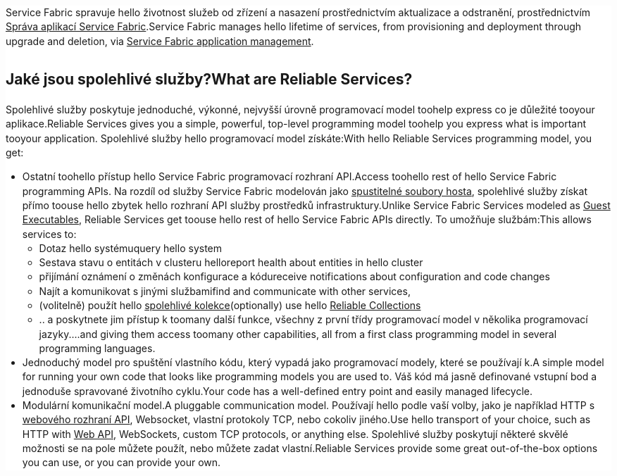 <span data-ttu-id="b7470-112">Service Fabric spravuje hello životnost služeb od zřízení a nasazení prostřednictvím aktualizace a odstranění, prostřednictvím [Správa aplikací Service Fabric](service-fabric-deploy-remove-applications.md).</span><span class="sxs-lookup"><span data-stu-id="b7470-112">Service Fabric manages hello lifetime of services, from provisioning and deployment through upgrade and deletion, via [Service Fabric application management](service-fabric-deploy-remove-applications.md).</span></span>

## <a name="what-are-reliable-services"></a><span data-ttu-id="b7470-113">Jaké jsou spolehlivé služby?</span><span class="sxs-lookup"><span data-stu-id="b7470-113">What are Reliable Services?</span></span>
<span data-ttu-id="b7470-114">Spolehlivé služby poskytuje jednoduché, výkonné, nejvyšší úrovně programovací model toohelp express co je důležité tooyour aplikace.</span><span class="sxs-lookup"><span data-stu-id="b7470-114">Reliable Services gives you a simple, powerful, top-level programming model toohelp you express what is important tooyour application.</span></span> <span data-ttu-id="b7470-115">Spolehlivé služby hello programovací model získáte:</span><span class="sxs-lookup"><span data-stu-id="b7470-115">With hello Reliable Services programming model, you get:</span></span>

* <span data-ttu-id="b7470-116">Ostatní toohello přístup hello Service Fabric programovací rozhraní API.</span><span class="sxs-lookup"><span data-stu-id="b7470-116">Access toohello rest of hello Service Fabric programming APIs.</span></span> <span data-ttu-id="b7470-117">Na rozdíl od služby Service Fabric modelován jako [spustitelné soubory hosta](service-fabric-deploy-existing-app.md), spolehlivé služby získat přímo toouse hello zbytek hello rozhraní API služby prostředků infrastruktury.</span><span class="sxs-lookup"><span data-stu-id="b7470-117">Unlike Service Fabric Services modeled as [Guest Executables](service-fabric-deploy-existing-app.md), Reliable Services get toouse hello rest of hello Service Fabric APIs directly.</span></span> <span data-ttu-id="b7470-118">To umožňuje službám:</span><span class="sxs-lookup"><span data-stu-id="b7470-118">This allows services to:</span></span>
  * <span data-ttu-id="b7470-119">Dotaz hello systému</span><span class="sxs-lookup"><span data-stu-id="b7470-119">query hello system</span></span>
  * <span data-ttu-id="b7470-120">Sestava stavu o entitách v clusteru hello</span><span class="sxs-lookup"><span data-stu-id="b7470-120">report health about entities in hello cluster</span></span>
  * <span data-ttu-id="b7470-121">přijímání oznámení o změnách konfigurace a kódu</span><span class="sxs-lookup"><span data-stu-id="b7470-121">receive notifications about configuration and code changes</span></span>
  * <span data-ttu-id="b7470-122">Najít a komunikovat s jinými službami</span><span class="sxs-lookup"><span data-stu-id="b7470-122">find and communicate with other services,</span></span>
  * <span data-ttu-id="b7470-123">(volitelně) použít hello [spolehlivé kolekce](service-fabric-reliable-services-reliable-collections.md)</span><span class="sxs-lookup"><span data-stu-id="b7470-123">(optionally) use hello [Reliable Collections](service-fabric-reliable-services-reliable-collections.md)</span></span>
  * <span data-ttu-id="b7470-124">.. a poskytnete jim přístup k toomany další funkce, všechny z první třídy programovací model v několika programovací jazyky.</span><span class="sxs-lookup"><span data-stu-id="b7470-124">...and giving them access toomany other capabilities, all from a first class programming model in several programming languages.</span></span>
* <span data-ttu-id="b7470-125">Jednoduchý model pro spuštění vlastního kódu, který vypadá jako programovací modely, které se používají k.</span><span class="sxs-lookup"><span data-stu-id="b7470-125">A simple model for running your own code that looks like programming models you are used to.</span></span> <span data-ttu-id="b7470-126">Váš kód má jasně definované vstupní bod a jednoduše spravované životního cyklu.</span><span class="sxs-lookup"><span data-stu-id="b7470-126">Your code has a well-defined entry point and easily managed lifecycle.</span></span>
* <span data-ttu-id="b7470-127">Modulární komunikační model.</span><span class="sxs-lookup"><span data-stu-id="b7470-127">A pluggable communication model.</span></span> <span data-ttu-id="b7470-128">Používají hello podle vaší volby, jako je například HTTP s [webového rozhraní API](service-fabric-reliable-services-communication-webapi.md), Websocket, vlastní protokoly TCP, nebo cokoliv jiného.</span><span class="sxs-lookup"><span data-stu-id="b7470-128">Use hello transport of your choice, such as HTTP with [Web API](service-fabric-reliable-services-communication-webapi.md), WebSockets, custom TCP protocols, or anything else.</span></span> <span data-ttu-id="b7470-129">Spolehlivé služby poskytují některé skvělé možnosti se na pole můžete použít, nebo můžete zadat vlastní.</span><span class="sxs-lookup"><span data-stu-id="b7470-129">Reliable Services provide some great out-of-the-box options you can use, or you can provide your own.</span></span>